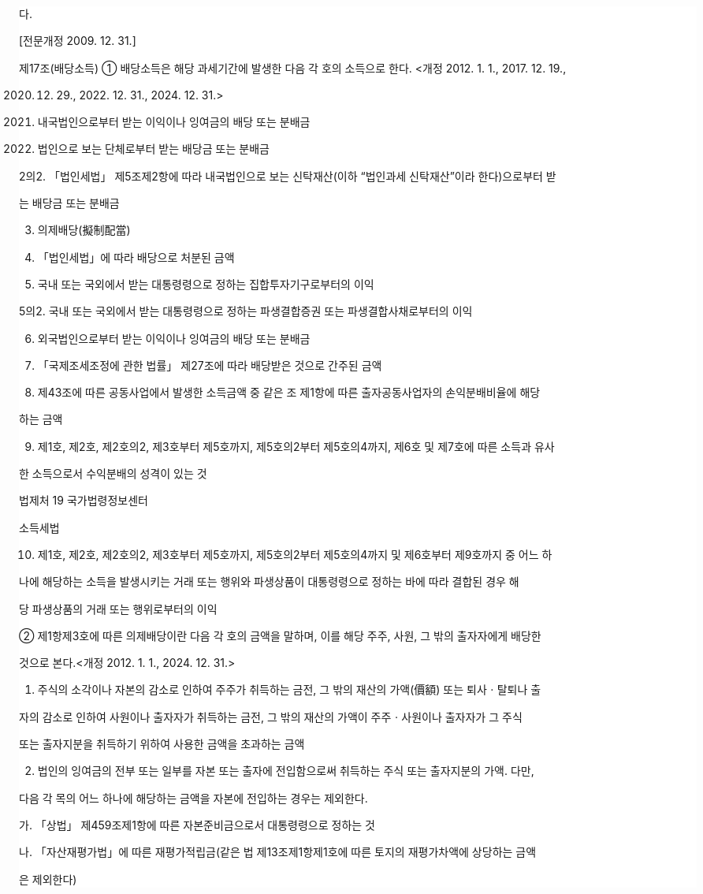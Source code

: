 다.

[전문개정 2009. 12. 31.]

제17조(배당소득) ① 배당소득은 해당 과세기간에 발생한 다음 각 호의 소득으로 한다. <개정 2012. 1. 1., 2017. 12. 19.,

2020. 12. 29., 2022. 12. 31., 2024. 12. 31.>

1. 내국법인으로부터 받는 이익이나 잉여금의 배당 또는 분배금

2. 법인으로 보는 단체로부터 받는 배당금 또는 분배금

2의2. 「법인세법」 제5조제2항에 따라 내국법인으로 보는 신탁재산(이하 “법인과세 신탁재산”이라 한다)으로부터 받

는 배당금 또는 분배금

3. 의제배당(擬制配當)

4. 「법인세법」에 따라 배당으로 처분된 금액

5. 국내 또는 국외에서 받는 대통령령으로 정하는 집합투자기구로부터의 이익

5의2. 국내 또는 국외에서 받는 대통령령으로 정하는 파생결합증권 또는 파생결합사채로부터의 이익

6. 외국법인으로부터 받는 이익이나 잉여금의 배당 또는 분배금

7. 「국제조세조정에 관한 법률」 제27조에 따라 배당받은 것으로 간주된 금액

8. 제43조에 따른 공동사업에서 발생한 소득금액 중 같은 조 제1항에 따른 출자공동사업자의 손익분배비율에 해당

하는 금액

9. 제1호, 제2호, 제2호의2, 제3호부터 제5호까지, 제5호의2부터 제5호의4까지, 제6호 및 제7호에 따른 소득과 유사

한 소득으로서 수익분배의 성격이 있는 것

법제처                              19                            국가법령정보센터

소득세법

10. 제1호, 제2호, 제2호의2, 제3호부터 제5호까지, 제5호의2부터 제5호의4까지 및 제6호부터 제9호까지 중 어느 하

나에 해당하는 소득을 발생시키는 거래 또는 행위와 파생상품이 대통령령으로 정하는 바에 따라 결합된 경우 해

당 파생상품의 거래 또는 행위로부터의 이익

② 제1항제3호에 따른 의제배당이란 다음 각 호의 금액을 말하며, 이를 해당 주주, 사원, 그 밖의 출자자에게 배당한

것으로 본다.<개정 2012. 1. 1., 2024. 12. 31.>

1. 주식의 소각이나 자본의 감소로 인하여 주주가 취득하는 금전, 그 밖의 재산의 가액(價額) 또는 퇴사ㆍ탈퇴나 출

자의 감소로 인하여 사원이나 출자자가 취득하는 금전, 그 밖의 재산의 가액이 주주ㆍ사원이나 출자자가 그 주식

또는 출자지분을 취득하기 위하여 사용한 금액을 초과하는 금액

2. 법인의 잉여금의 전부 또는 일부를 자본 또는 출자에 전입함으로써 취득하는 주식 또는 출자지분의 가액. 다만,

다음 각 목의 어느 하나에 해당하는 금액을 자본에 전입하는 경우는 제외한다.

가. 「상법」 제459조제1항에 따른 자본준비금으로서 대통령령으로 정하는 것

나. 「자산재평가법」에 따른 재평가적립금(같은 법 제13조제1항제1호에 따른 토지의 재평가차액에 상당하는 금액

은 제외한다)
